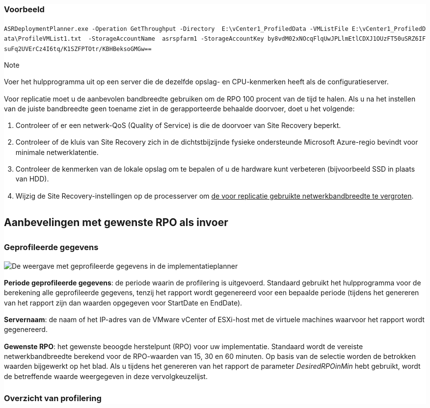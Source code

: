 ### <a name="example"></a>Voorbeeld
```
ASRDeploymentPlanner.exe -Operation GetThroughput -Directory  E:\vCenter1_ProfiledData -VMListFile E:\vCenter1_ProfiledData\ProfileVMList1.txt  -StorageAccountName  asrspfarm1 -StorageAccountKey by8vdM02xNOcqFlqUwJPLlmEtlCDXJ1OUzFT50uSRZ6IFsuFq2UVErCz4I6tq/K1SZFPTOtr/KBHBeksoGMGw==
```

>[!NOTE]
>
> Voer het hulpprogramma uit op een server die de dezelfde opslag- en CPU-kenmerken heeft als de configuratieserver.
>
> Voor replicatie moet u de aanbevolen bandbreedte gebruiken om de RPO 100 procent van de tijd te halen. Als u na het instellen van de juiste bandbreedte geen toename ziet in de gerapporteerde behaalde doorvoer, doet u het volgende:
>
>  1. Controleer of er een netwerk-QoS (Quality of Service) is die de doorvoer van Site Recovery beperkt.
>
>  2. Controleer of de kluis van Site Recovery zich in de dichtstbijzijnde fysieke ondersteunde Microsoft Azure-regio bevindt voor minimale netwerklatentie.
>
>  3. Controleer de kenmerken van de lokale opslag om te bepalen of u de hardware kunt verbeteren (bijvoorbeeld SSD in plaats van HDD).
>
>  4. Wijzig de Site Recovery-instellingen op de processerver om [de voor replicatie gebruikte netwerkbandbreedte te vergroten](./site-recovery-plan-capacity-vmware.md#control-network-bandwidth).

## <a name="recommendations-with-desired-rpo-as-input"></a>Aanbevelingen met gewenste RPO als invoer

### <a name="profiled-data"></a>Geprofileerde gegevens

![De weergave met geprofileerde gegevens in de implementatieplanner](./media/site-recovery-deployment-planner/profiled-data-period.png)

**Periode geprofileerde gegevens**: de periode waarin de profilering is uitgevoerd. Standaard gebruikt het hulpprogramma voor de berekening alle geprofileerde gegevens, tenzij het rapport wordt gegenereerd voor een bepaalde periode (tijdens het genereren van het rapport zijn dan waarden opgegeven voor StartDate en EndDate).

**Servernaam**: de naam of het IP-adres van de VMware vCenter of ESXi-host met de virtuele machines waarvoor het rapport wordt gegenereerd.

**Gewenste RPO**: het gewenste beoogde herstelpunt (RPO) voor uw implementatie. Standaard wordt de vereiste netwerkbandbreedte berekend voor de RPO-waarden van 15, 30 en 60 minuten. Op basis van de selectie worden de betrokken waarden bijgewerkt op het blad. Als u tijdens het genereren van het rapport de parameter *DesiredRPOinMin* hebt gebruikt, wordt de betreffende waarde weergegeven in deze vervolgkeuzelijst.

### <a name="profiling-overview"></a>Overzicht van profilering
